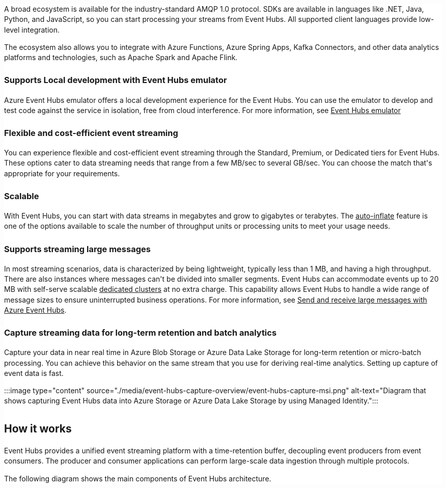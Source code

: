 A broad ecosystem is available for the industry-standard AMQP 1.0 protocol. SDKs are available in languages like .NET, Java, Python, and JavaScript, so you can start processing your streams from Event Hubs. All supported client languages provide low-level integration.

The ecosystem also allows you to integrate with Azure Functions, Azure Spring Apps, Kafka Connectors, and other data analytics platforms and technologies, such as Apache Spark and Apache Flink.

### Supports Local development with Event Hubs emulator 

Azure Event Hubs emulator offers a local development experience for the Event Hubs. You can use the emulator to develop and test code against the service in isolation, free from cloud interference. For more information, see [Event Hubs emulator](overview-emulator.md)


### Flexible and cost-efficient event streaming

You can experience flexible and cost-efficient event streaming through the Standard, Premium, or Dedicated tiers for Event Hubs. These options cater to data streaming needs that range from a few MB/sec to several GB/sec. You can choose the match that's appropriate for your requirements.

### Scalable

With Event Hubs, you can start with data streams in megabytes and grow to gigabytes or terabytes. The [auto-inflate](event-hubs-auto-inflate.md) feature is one of the options available to scale the number of throughput units or processing units to meet your usage needs.

### Supports streaming large messages

In most streaming scenarios, data is characterized by being lightweight, typically less than 1 MB, and having a high throughput. There are also instances where messages can't be divided into smaller segments. Event Hubs can accommodate events up to 20 MB with self-serve scalable [dedicated clusters](event-hubs-dedicated-overview.md) at no extra charge. This capability allows Event Hubs to handle a wide range of message sizes to ensure uninterrupted business operations. For more information, see [Send and receive large messages with Azure Event Hubs](event-hubs-quickstart-stream-large-messages.md).

### Capture streaming data for long-term retention and batch analytics

Capture your data in near real time in Azure Blob Storage or Azure Data Lake Storage for long-term retention or micro-batch processing. You can achieve this behavior on the same stream that you use for deriving real-time analytics. Setting up capture of event data is fast.  

:::image type="content" source="./media/event-hubs-capture-overview/event-hubs-capture-msi.png" alt-text="Diagram that shows capturing Event Hubs data into Azure Storage or Azure Data Lake Storage by using Managed Identity.":::

## How it works

Event Hubs provides a unified event streaming platform with a time-retention buffer, decoupling event producers from event consumers. The producer and consumer applications can perform large-scale data ingestion through multiple protocols.

The following diagram shows the main components of Event Hubs architecture.
